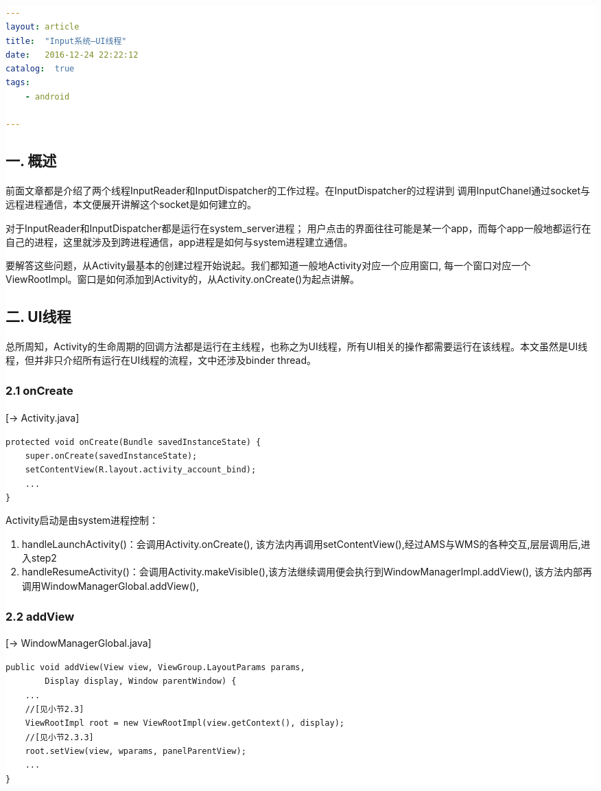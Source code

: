 ```yaml
---
layout: article
title:  "Input系统—UI线程"
date:   2016-12-24 22:22:12
catalog:  true
tags:
    - android

---
```


## 一. 概述

前面文章都是介绍了两个线程InputReader和InputDispatcher的工作过程。在InputDispatcher的过程讲到
调用InputChanel通过socket与远程进程通信，本文便展开讲解这个socket是如何建立的。

对于InputReader和InputDispatcher都是运行在system_server进程；
用户点击的界面往往可能是某一个app，而每个app一般地都运行在自己的进程，这里就涉及到跨进程通信，app进程是如何与system进程建立通信。

要解答这些问题，从Activity最基本的创建过程开始说起。我们都知道一般地Activity对应一个应用窗口, 每一个窗口对应一个ViewRootImpl。窗口是如何添加到Activity的，从Activity.onCreate()为起点讲解。

## 二. UI线程

总所周知，Activity的生命周期的回调方法都是运行在主线程，也称之为UI线程，所有UI相关的操作都需要运行在该线程。本文虽然是UI线程，但并非只介绍所有运行在UI线程的流程，文中还涉及binder thread。

### 2.1 onCreate
[-> Activity.java]

    protected void onCreate(Bundle savedInstanceState) {
        super.onCreate(savedInstanceState);
        setContentView(R.layout.activity_account_bind);
        ...
    }

Activity启动是由system进程控制：

1. handleLaunchActivity()：会调用Activity.onCreate(), 该方法内再调用setContentView(),经过AMS与WMS的各种交互,层层调用后,进入step2
2. handleResumeActivity()：会调用Activity.makeVisible(),该方法继续调用便会执行到WindowManagerImpl.addView(), 该方法内部再调用WindowManagerGlobal.addView(),

### 2.2 addView
[-> WindowManagerGlobal.java]

    public void addView(View view, ViewGroup.LayoutParams params,
            Display display, Window parentWindow) {
        ...
        //[见小节2.3]
        ViewRootImpl root = new ViewRootImpl(view.getContext(), display);
        //[见小节2.3.3]
        root.setView(view, wparams, panelParentView);
        ...
    }
